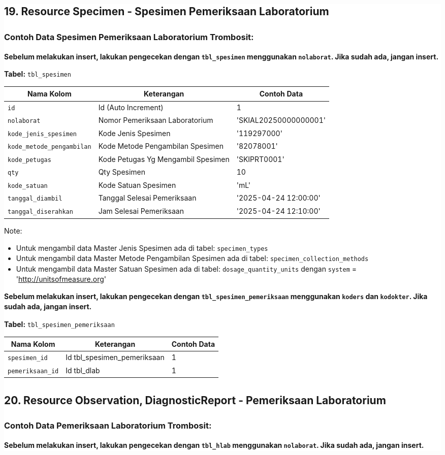 ## 19. Resource Specimen - Spesimen Pemeriksaan Laboratorium

### Contoh Data Spesimen Pemeriksaan Laboratorium Trombosit:
**Sebelum melakukan insert, lakukan pengecekan dengan `tbl_spesimen` menggunakan `nolaborat`. Jika sudah ada, jangan insert.**

**Tabel:** `tbl_spesimen`

| Nama Kolom                | Keterangan                                          | Contoh Data                                    |
| ------------------------- | --------------------------------------------------- | ---------------------------------------------- |
| `id`                      | Id (Auto Increment)                                 | 1                                              |
| `nolaborat`               | Nomor Pemeriksaan Laboratorium                      | 'SKIAL20250000000001'                          |
| `kode_jenis_spesimen`     | Kode Jenis Spesimen                                 | '119297000'                                    |
| `kode_metode_pengambilan` | Kode Metode Pengambilan Spesimen                    | '82078001'                                     |
| `kode_petugas`            | Kode Petugas Yg Mengambil Spesimen                  | 'SKIPRT0001'                                   |
| `qty`                     | Qty Spesimen                                        | 10                                             |
| `kode_satuan`             | Kode Satuan Spesimen                                | 'mL'                                           |
| `tanggal_diambil`         | Tanggal Selesai Pemeriksaan                         | '2025-04-24 12:00:00'                          |
| `tanggal_diserahkan`      | Jam Selesai Pemeriksaan                             | '2025-04-24 12:10:00'                          |

Note:
- Untuk mengambil data Master Jenis Spesimen ada di tabel: `specimen_types`
- Untuk mengambil data Master Metode Pengambilan Spesimen ada di tabel: `specimen_collection_methods`
- Untuk mengambil data Master Satuan Spesimen ada di tabel: `dosage_quantity_units` dengan `system` = 'http://unitsofmeasure.org'

**Sebelum melakukan insert, lakukan pengecekan dengan `tbl_spesimen_pemeriksaan` menggunakan `koders` dan `kodokter`. Jika sudah ada, jangan insert.**

**Tabel:** `tbl_spesimen_pemeriksaan`

| Nama Kolom         | Keterangan                                               | Contoh Data                |
|--------------------|----------------------------------------------------------|----------------------------|
| `spesimen_id`      | Id tbl_spesimen_pemeriksaan                              | 1                          |
| `pemeriksaan_id`   | Id tbl_dlab                                              | 1                          |

## 20. Resource Observation, DiagnosticReport - Pemeriksaan Laboratorium

### Contoh Data Pemeriksaan Laboratorium Trombosit:
**Sebelum melakukan insert, lakukan pengecekan dengan `tbl_hlab` menggunakan `nolaborat`. Jika sudah ada, jangan insert.**
